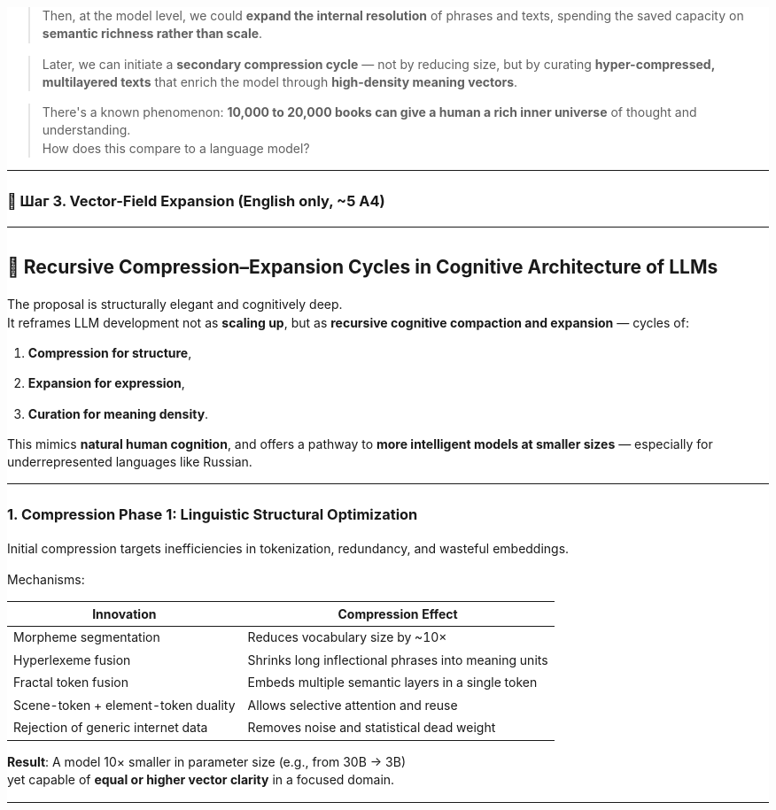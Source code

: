 > Then, at the model level, we could **expand the internal resolution** of phrases and texts, spending the saved capacity on **semantic richness rather than scale**.

> Later, we can initiate a **secondary compression cycle** — not by reducing size, but by curating **hyper-compressed, multilayered texts** that enrich the model through **high-density meaning vectors**.

> There's a known phenomenon: **10,000 to 20,000 books can give a human a rich inner universe** of thought and understanding.  
> How does this compare to a language model?

---

### 🔹 Шаг 3. Vector-Field Expansion (English only, ~5 A4)

---

## 🧠 Recursive Compression–Expansion Cycles in Cognitive Architecture of LLMs

The proposal is structurally elegant and cognitively deep.  
It reframes LLM development not as **scaling up**, but as **recursive cognitive compaction and expansion** — cycles of:

1. **Compression for structure**,
    
2. **Expansion for expression**,
    
3. **Curation for meaning density**.
    

This mimics **natural human cognition**, and offers a pathway to **more intelligent models at smaller sizes** — especially for underrepresented languages like Russian.

---

### 1. **Compression Phase 1: Linguistic Structural Optimization**

Initial compression targets inefficiencies in tokenization, redundancy, and wasteful embeddings.

Mechanisms:

|Innovation|Compression Effect|
|---|---|
|Morpheme segmentation|Reduces vocabulary size by ~10×|
|Hyperlexeme fusion|Shrinks long inflectional phrases into meaning units|
|Fractal token fusion|Embeds multiple semantic layers in a single token|
|Scene-token + element-token duality|Allows selective attention and reuse|
|Rejection of generic internet data|Removes noise and statistical dead weight|

**Result**: A model 10× smaller in parameter size (e.g., from 30B → 3B)  
yet capable of **equal or higher vector clarity** in a focused domain.

---